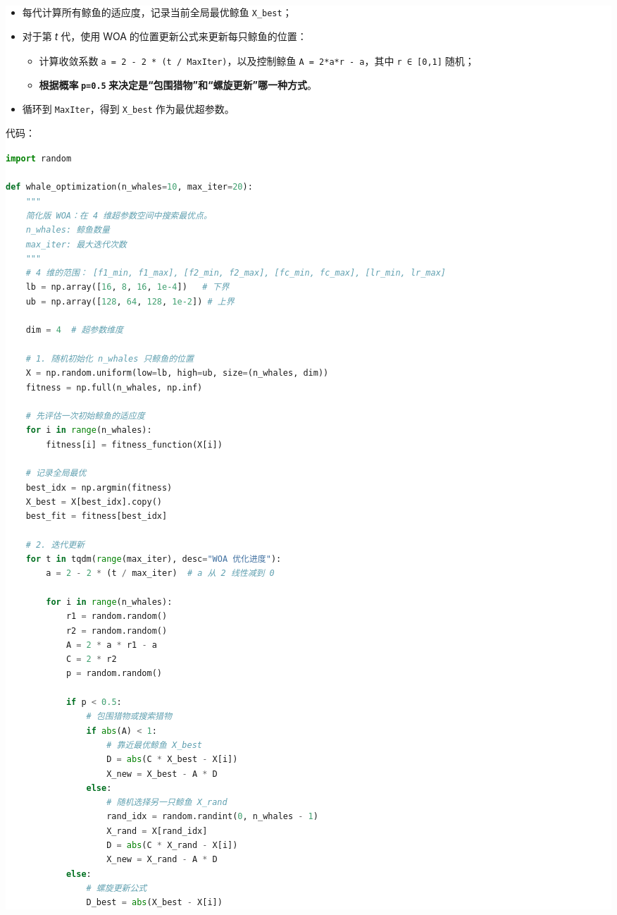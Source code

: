 - 每代计算所有鲸鱼的适应度，记录当前全局最优鲸鱼 `X_best`；

- 对于第 $t$ 代，使用 WOA 的位置更新公式来更新每只鲸鱼的位置：

  - 计算收敛系数 `a = 2 - 2 * (t / MaxIter)`，以及控制鲸鱼 `A = 2*a*r - a`，其中 `r ∈ [0,1]` 随机；

  - **根据概率 `p=0.5` 来决定是“包围猎物”和“螺旋更新”哪一种方式**。

- 循环到 `MaxIter`，得到 `X_best` 作为最优超参数。

代码：

```python
import random

def whale_optimization(n_whales=10, max_iter=20):
    """
    简化版 WOA：在 4 维超参数空间中搜索最优点。
    n_whales: 鲸鱼数量
    max_iter: 最大迭代次数
    """
    # 4 维的范围： [f1_min, f1_max], [f2_min, f2_max], [fc_min, fc_max], [lr_min, lr_max]
    lb = np.array([16, 8, 16, 1e-4])   # 下界
    ub = np.array([128, 64, 128, 1e-2]) # 上界

    dim = 4  # 超参数维度

    # 1. 随机初始化 n_whales 只鲸鱼的位置
    X = np.random.uniform(low=lb, high=ub, size=(n_whales, dim))
    fitness = np.full(n_whales, np.inf)

    # 先评估一次初始鲸鱼的适应度
    for i in range(n_whales):
        fitness[i] = fitness_function(X[i])

    # 记录全局最优
    best_idx = np.argmin(fitness)
    X_best = X[best_idx].copy()
    best_fit = fitness[best_idx]

    # 2. 迭代更新
    for t in tqdm(range(max_iter), desc="WOA 优化进度"):
        a = 2 - 2 * (t / max_iter)  # a 从 2 线性减到 0

        for i in range(n_whales):
            r1 = random.random()
            r2 = random.random()
            A = 2 * a * r1 - a
            C = 2 * r2
            p = random.random()

            if p < 0.5:
                # 包围猎物或搜索猎物
                if abs(A) < 1:
                    # 靠近最优鲸鱼 X_best
                    D = abs(C * X_best - X[i])
                    X_new = X_best - A * D
                else:
                    # 随机选择另一只鲸鱼 X_rand
                    rand_idx = random.randint(0, n_whales - 1)
                    X_rand = X[rand_idx]
                    D = abs(C * X_rand - X[i])
                    X_new = X_rand - A * D
            else:
                # 螺旋更新公式
                D_best = abs(X_best - X[i])
```